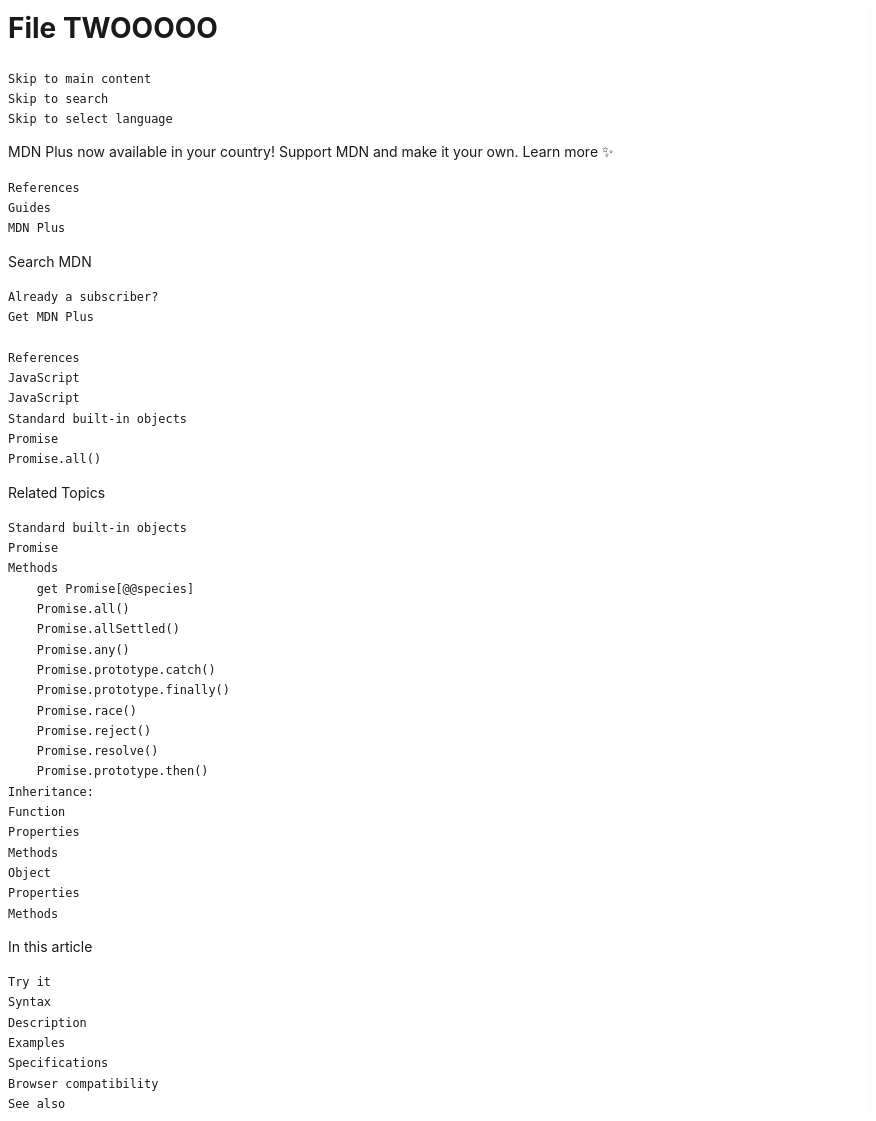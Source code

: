 # File TWOOOOO
 
    Skip to main content
    Skip to search
    Skip to select language

MDN Plus now available in your country! Support MDN and make it your own. Learn more ✨

    References
    Guides
    MDN Plus

Search MDN

    Already a subscriber?
    Get MDN Plus

    References
    JavaScript
    JavaScript
    Standard built-in objects
    Promise
    Promise.all()

Related Topics

    Standard built-in objects
    Promise
    Methods
        get Promise[@@species]
        Promise.all()
        Promise.allSettled()
        Promise.any()
        Promise.prototype.catch()
        Promise.prototype.finally()
        Promise.race()
        Promise.reject()
        Promise.resolve()
        Promise.prototype.then()
    Inheritance:
    Function
    Properties
    Methods
    Object
    Properties
    Methods

In this article

    Try it
    Syntax
    Description
    Examples
    Specifications
    Browser compatibility
    See also
